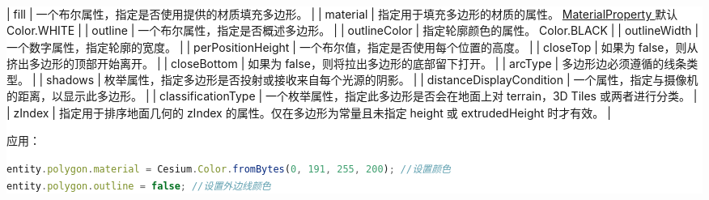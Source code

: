 | fill                     | 一个布尔属性，指定是否使用提供的材质填充多边形。                                                                                             |
| material                 | 指定用于填充多边形的材质的属性。 [MaterialProperty ](https://cesiumjs.org/Cesium/Build/Documentation/MaterialProperty.html) 默认 Color.WHITE |
| outline                  | 一个布尔属性，指定是否概述多边形。                                                                                                           |
| outlineColor             | 指定轮廓颜色的属性。 Color.BLACK                                                                                                             |
| outlineWidth             | 一个数字属性，指定轮廓的宽度。                                                                                                               |
| perPositionHeight        | 一个布尔值，指定是否使用每个位置的高度。                                                                                                     |
| closeTop                 | 如果为 false，则从挤出多边形的顶部开始离开。                                                                                                 |
| closeBottom              | 如果为 false，则将拉出多边形的底部留下打开。                                                                                                 |
| arcType                  | 多边形边必须遵循的线条类型。                                                                                                                 |
| shadows                  | 枚举属性，指定多边形是否投射或接收来自每个光源的阴影。                                                                                       |
| distanceDisplayCondition | 一个属性，指定与摄像机的距离，以显示此多边形。                                                                                               |
| classificationType       | 一个枚举属性，指定此多边形是否会在地面上对 terrain，3D Tiles 或两者进行分类。                                                                |
| zIndex                   | 指定用于排序地面几何的 zIndex 的属性。仅在多边形为常量且未指定 height 或 extrudedHeight 时才有效。                                           |

应用：

```javascript
entity.polygon.material = Cesium.Color.fromBytes(0, 191, 255, 200); //设置颜色
entity.polygon.outline = false; //设置外边线颜色
```


